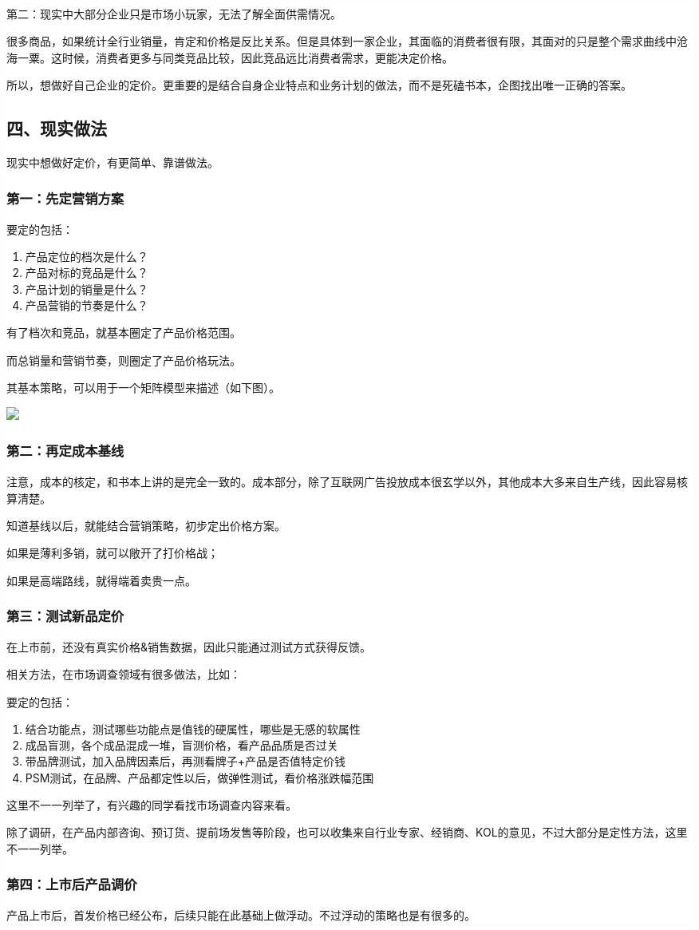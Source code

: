 第二：现实中大部分企业只是市场小玩家，无法了解全面供需情况。

很多商品，如果统计全行业销量，肯定和价格是反比关系。但是具体到一家企业，其面临的消费者很有限，其面对的只是整个需求曲线中沧海一粟。这时候，消费者更多与同类竞品比较，因此竞品远比消费者需求，更能决定价格。

所以，想做好自己企业的定价。更重要的是结合自身企业特点和业务计划的做法，而不是死磕书本，企图找出唯一正确的答案。

## 四、现实做法

现实中想做好定价，有更简单、靠谱做法。

### 第一：先定营销方案

要定的包括：

1.  产品定位的档次是什么？
2.  产品对标的竞品是什么？
3.  产品计划的销量是什么？
4.  产品营销的节奏是什么？

有了档次和竞品，就基本圈定了产品价格范围。

而总销量和营销节奏，则圈定了产品价格玩法。

其基本策略，可以用于一个矩阵模型来描述（如下图）。

![](https://image.yunyingpai.com/wp/2023/02/R6W1QbU88PMqUp8WQ9KM.png)

### 第二：再定成本基线

注意，成本的核定，和书本上讲的是完全一致的。成本部分，除了互联网广告投放成本很玄学以外，其他成本大多来自生产线，因此容易核算清楚。

知道基线以后，就能结合营销策略，初步定出价格方案。

如果是薄利多销，就可以敞开了打价格战；

如果是高端路线，就得端着卖贵一点。

### 第三：测试新品定价

在上市前，还没有真实价格&销售数据，因此只能通过测试方式获得反馈。

相关方法，在市场调查领域有很多做法，比如：

要定的包括：

1.  结合功能点，测试哪些功能点是值钱的硬属性，哪些是无感的软属性
2.  成品盲测，各个成品混成一堆，盲测价格，看产品品质是否过关
3.  带品牌测试，加入品牌因素后，再测看牌子+产品是否值特定价钱
4.  PSM测试，在品牌、产品都定性以后，做弹性测试，看价格涨跌幅范围

这里不一一列举了，有兴趣的同学看找市场调查内容来看。

除了调研，在产品内部咨询、预订货、提前场发售等阶段，也可以收集来自行业专家、经销商、KOL的意见，不过大部分是定性方法，这里不一一列举。

### 第四：上市后产品调价

产品上市后，首发价格已经公布，后续只能在此基础上做浮动。不过浮动的策略也是有很多的。
